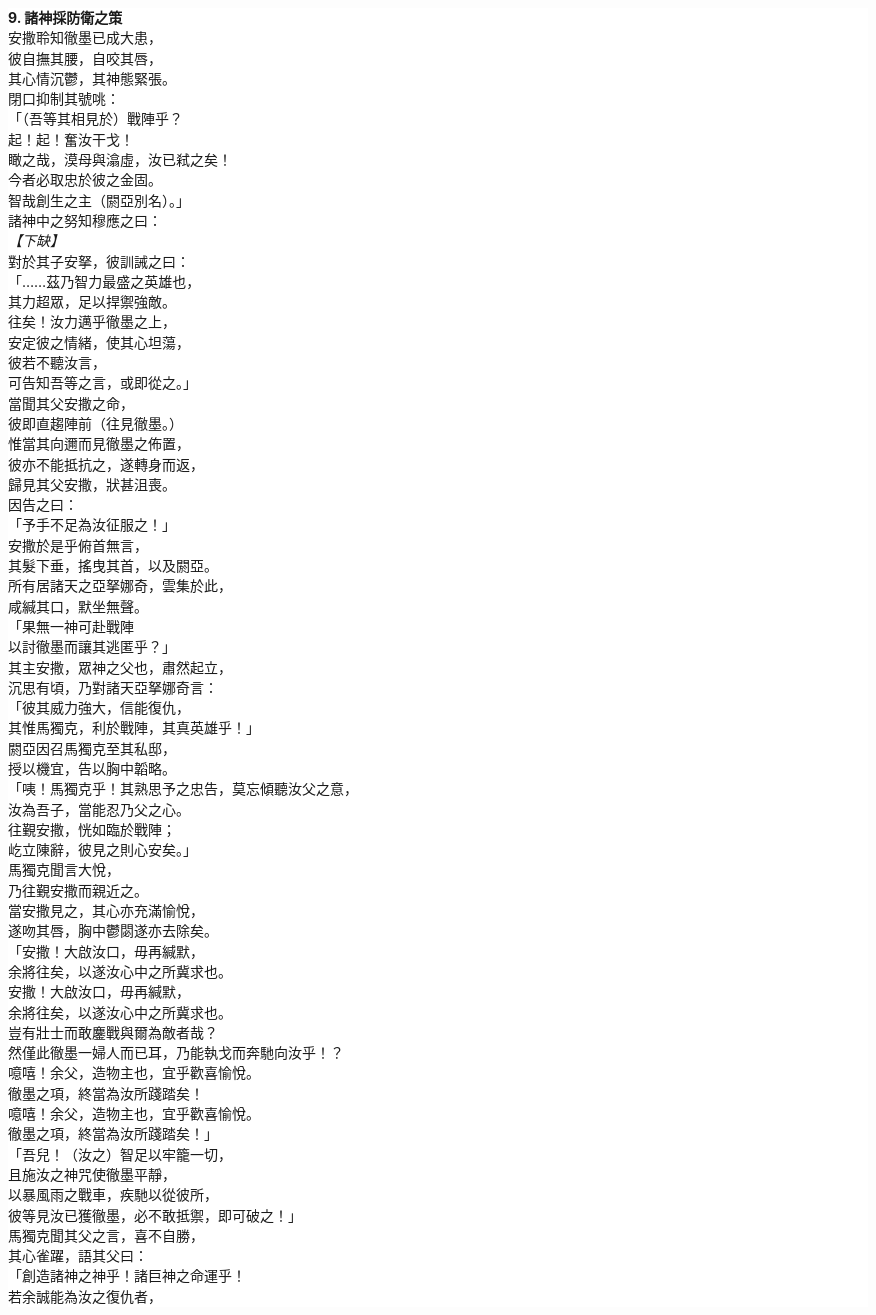 **9. 諸神採防衛之策**  
安撒聆知徹墨已成大患，  
彼自撫其腰，自咬其唇，  
其心情沉鬱，其神態緊張。  
閉口抑制其號咷：  
「（吾等其相見於）戰陣乎？  
起！起！奮汝干戈！  
瞰之哉，漠母與潝虛，汝已弒之矣！  
今者必取忠於彼之金固。  
智哉創生之主（閼亞別名）。」  
諸神中之努知穆應之曰：  
*【下缺】*  
對於其子安拏，彼訓誡之曰：  
「……茲乃智力最盛之英雄也，  
其力超眾，足以捍禦強敵。  
往矣！汝力邁乎徹墨之上，  
安定彼之情緒，使其心坦蕩，  
彼若不聽汝言，  
可告知吾等之言，或即從之。」  
當聞其父安撒之命，  
彼即直趨陣前（往見徹墨。）  
惟當其向邇而見徹墨之佈置，  
彼亦不能抵抗之，遂轉身而返，  
歸見其父安撒，狀甚沮喪。  
因告之曰：  
「予手不足為汝征服之！」  
安撒於是乎俯首無言，  
其髮下垂，搖曳其首，以及閼亞。  
所有居諸天之亞拏娜奇，雲集於此，  
咸緘其口，默坐無聲。  
「果無一神可赴戰陣  
以討徹墨而讓其逃匿乎？」  
其主安撒，眾神之父也，肅然起立，  
沉思有頃，乃對諸天亞拏娜奇言：  
「彼其威力強大，信能復仇，  
其惟馬獨克，利於戰陣，其真英雄乎！」  
閼亞因召馬獨克至其私邸，  
授以機宜，告以胸中韜略。  
「咦！馬獨克乎！其熟思予之忠告，莫忘傾聽汝父之意，  
汝為吾子，當能忍乃父之心。  
往覲安撒，恍如臨於戰陣；  
屹立陳辭，彼見之則心安矣。」  
馬獨克聞言大悅，  
乃往覲安撒而親近之。  
當安撒見之，其心亦充滿愉悅，  
遂吻其唇，胸中鬱閟遂亦去除矣。  
「安撒！大啟汝口，毋再緘默，  
余將往矣，以遂汝心中之所冀求也。  
安撒！大啟汝口，毋再緘默，  
余將往矣，以遂汝心中之所冀求也。  
豈有壯士而敢鏖戰與爾為敵者哉？  
然僅此徹墨一婦人而已耳，乃能執戈而奔馳向汝乎！？  
噫嘻！余父，造物主也，宜乎歡喜愉悅。  
徹墨之項，終當為汝所踐踏矣！  
噫嘻！余父，造物主也，宜乎歡喜愉悅。  
徹墨之項，終當為汝所踐踏矣！」  
「吾兒！（汝之）智足以牢籠一切，  
且施汝之神咒使徹墨平靜，  
以暴風雨之戰車，疾馳以從彼所，  
彼等見汝已獲徹墨，必不敢抵禦，即可破之！」  
馬獨克聞其父之言，喜不自勝，  
其心雀躍，語其父曰：  
「創造諸神之神乎！諸巨神之命運乎！  
若余誠能為汝之復仇者，  